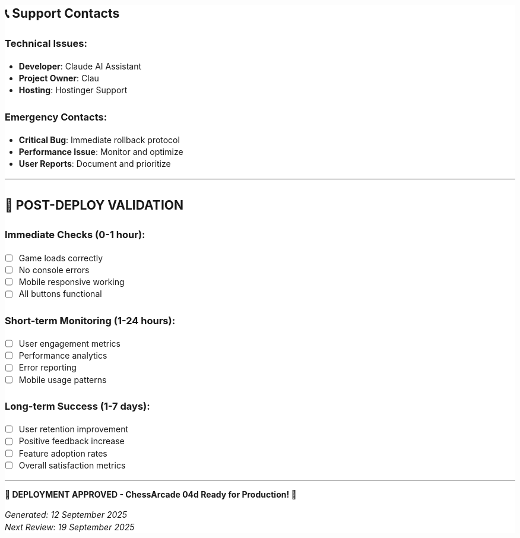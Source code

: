 ## 📞 **Support Contacts**

### **Technical Issues:**
- **Developer**: Claude AI Assistant
- **Project Owner**: Clau
- **Hosting**: Hostinger Support

### **Emergency Contacts:**
- **Critical Bug**: Immediate rollback protocol
- **Performance Issue**: Monitor and optimize
- **User Reports**: Document and prioritize

---

## 🎯 **POST-DEPLOY VALIDATION**

### **Immediate Checks (0-1 hour):**
- [ ] Game loads correctly
- [ ] No console errors
- [ ] Mobile responsive working
- [ ] All buttons functional

### **Short-term Monitoring (1-24 hours):**
- [ ] User engagement metrics
- [ ] Performance analytics
- [ ] Error reporting
- [ ] Mobile usage patterns

### **Long-term Success (1-7 days):**
- [ ] User retention improvement
- [ ] Positive feedback increase
- [ ] Feature adoption rates
- [ ] Overall satisfaction metrics

---

**🚀 DEPLOYMENT APPROVED - ChessArcade 04d Ready for Production! 🚀**

*Generated: 12 September 2025*  
*Next Review: 19 September 2025*